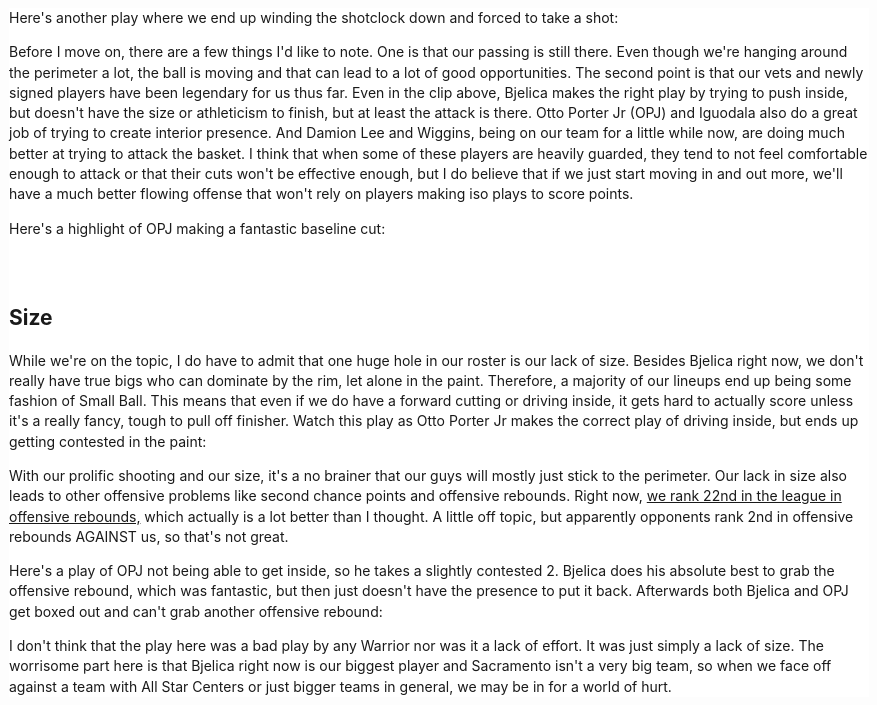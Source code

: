 <iframe width="560" height="315" src="https://www.youtube.com/embed/bLg_j_t5xFA" title="YouTube video player" frameborder="0" allow="accelerometer; autoplay; clipboard-write; encrypted-media; gyroscope; picture-in-picture" allowfullscreen></iframe>

Here's another play where we end up winding the shotclock down and forced to take a shot:
<iframe width="560" height="315" src="https://www.youtube.com/embed/7XHkomaY8Io" title="YouTube video player" frameborder="0" allow="accelerometer; autoplay; clipboard-write; encrypted-media; gyroscope; picture-in-picture" allowfullscreen></iframe>

Before I move on, there are a few things I'd like to note.  One is that our passing is still there.  Even though we're hanging around the perimeter a lot, the ball is moving and that can lead to a lot of good opportunities.  The second point is that our vets and newly signed players have been legendary for us thus far.  Even in the clip above, Bjelica makes the right play by trying to push inside, but doesn't have the size or athleticism to finish, but at least the attack is there.  Otto Porter Jr (OPJ) and Iguodala also do a great job of trying to create interior presence.  And Damion Lee and Wiggins, being on our team for a little while now, are doing much better at trying to attack the basket.  I think that when some of these players are heavily guarded, they tend to not feel comfortable enough to attack or that their cuts won't be effective enough, but I do believe that if we just start moving in and out more, we'll have a much better flowing offense that won't rely on players making iso plays to score points.

Here's a highlight of OPJ making a fantastic baseline cut:
<iframe width="560" height="315" src="https://www.youtube.com/embed/MXSsbNWhPEk" title="YouTube video player" frameborder="0" allow="accelerometer; autoplay; clipboard-write; encrypted-media; gyroscope; picture-in-picture" allowfullscreen></iframe>
<br/>


<h2>Size</h2>
While we're on the topic, I do have to admit that one huge hole in our roster is our lack of size.  Besides Bjelica right now, we don't really have true bigs who can dominate by the rim, let alone in the paint.  Therefore, a majority of our lineups end up being some fashion of Small Ball.  This means that even if we do have a forward cutting or driving inside, it gets hard to actually score unless it's a really fancy, tough to pull off finisher.  Watch this play as Otto Porter Jr makes the correct play of driving inside, but ends up getting contested in the paint:

With our prolific shooting and our size, it's a no brainer that our guys will mostly just stick to the perimeter.  Our lack in size also leads to other offensive problems like second chance points and offensive rebounds.  Right now, <a href="https://www.basketball-reference.com/teams/GSW/2022.html"> we rank 22nd in the league in offensive rebounds,</a> which actually is a lot better than I thought.  A little off topic, but apparently opponents rank 2nd in offensive rebounds AGAINST us, so that's not great.

Here's a play of OPJ not being able to get inside, so he takes a slightly contested 2.  Bjelica does his absolute best to grab the offensive rebound, which was fantastic, but then just doesn't have the presence to put it back.  Afterwards both Bjelica and OPJ get boxed out and can't grab another offensive rebound:
<iframe width="560" height="315" src="https://www.youtube.com/embed/XdGOIF69Thk" title="YouTube video player" frameborder="0" allow="accelerometer; autoplay; clipboard-write; encrypted-media; gyroscope; picture-in-picture" allowfullscreen></iframe>

I don't think that the play here was a bad play by any Warrior nor was it a lack of effort.  It was just simply a lack of size.  The worrisome part here is that Bjelica right now is our biggest player and Sacramento isn't a very big team, so when we face off against a team with All Star Centers or just bigger teams in general, we may be in for a world of hurt.
